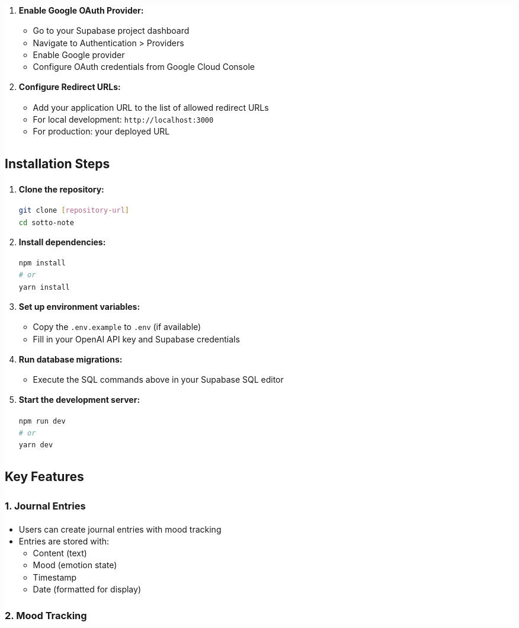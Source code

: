 1. **Enable Google OAuth Provider:**

   - Go to your Supabase project dashboard
   - Navigate to Authentication > Providers
   - Enable Google provider
   - Configure OAuth credentials from Google Cloud Console

2. **Configure Redirect URLs:**
   - Add your application URL to the list of allowed redirect URLs
   - For local development: `http://localhost:3000`
   - For production: your deployed URL

## Installation Steps

1. **Clone the repository:**

   ```bash
   git clone [repository-url]
   cd sotto-note
   ```

2. **Install dependencies:**

   ```bash
   npm install
   # or
   yarn install
   ```

3. **Set up environment variables:**

   - Copy the `.env.example` to `.env` (if available)
   - Fill in your OpenAI API key and Supabase credentials

4. **Run database migrations:**

   - Execute the SQL commands above in your Supabase SQL editor

5. **Start the development server:**
   ```bash
   npm run dev
   # or
   yarn dev
   ```

## Key Features

### 1. Journal Entries

- Users can create journal entries with mood tracking
- Entries are stored with:
  - Content (text)
  - Mood (emotion state)
  - Timestamp
  - Date (formatted for display)

### 2. Mood Tracking
